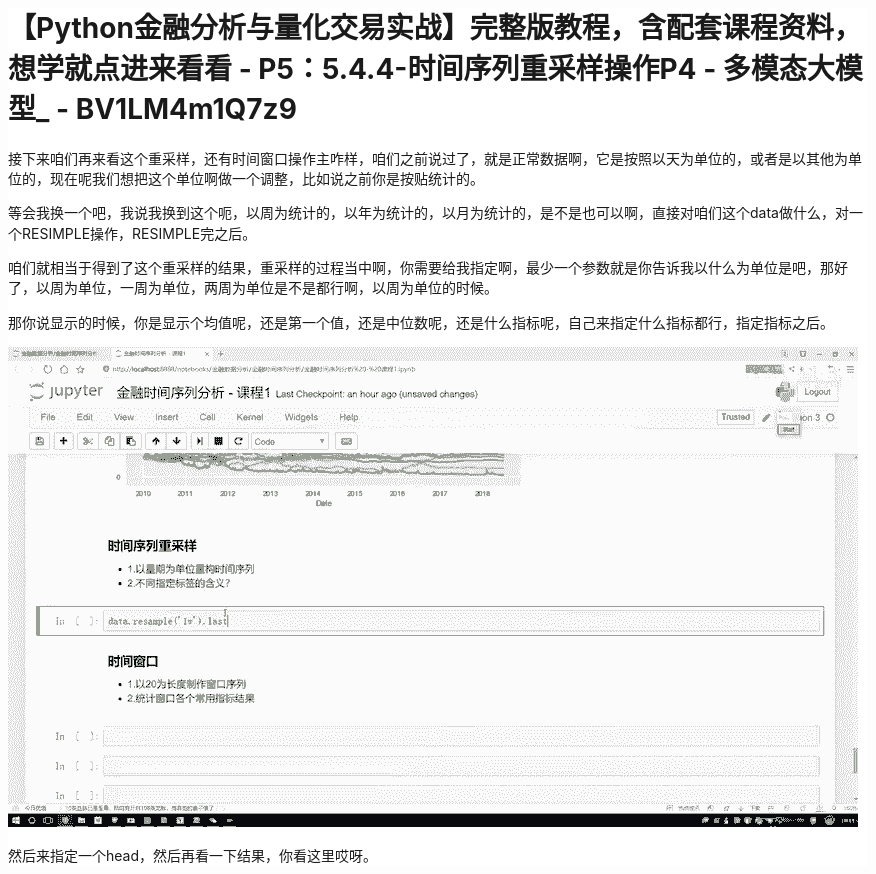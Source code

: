 # 【Python金融分析与量化交易实战】完整版教程，含配套课程资料，想学就点进来看看 - P5：5.4.4-时间序列重采样操作P4 - 多模态大模型_ - BV1LM4m1Q7z9

接下来咱们再来看这个重采样，还有时间窗口操作主咋样，咱们之前说过了，就是正常数据啊，它是按照以天为单位的，或者是以其他为单位的，现在呢我们想把这个单位啊做一个调整，比如说之前你是按贴统计的。

等会我换一个吧，我说我换到这个呃，以周为统计的，以年为统计的，以月为统计的，是不是也可以啊，直接对咱们这个data做什么，对一个RESIMPLE操作，RESIMPLE完之后。

咱们就相当于得到了这个重采样的结果，重采样的过程当中啊，你需要给我指定啊，最少一个参数就是你告诉我以什么为单位是吧，那好了，以周为单位，一周为单位，两周为单位是不是都行啊，以周为单位的时候。

那你说显示的时候，你是显示个均值呢，还是第一个值，还是中位数呢，还是什么指标呢，自己来指定什么指标都行，指定指标之后。



![](img/c5b73f547aff7f3722b6158e614c43c5_1.png)

然后来指定一个head，然后再看一下结果，你看这里哎呀。
